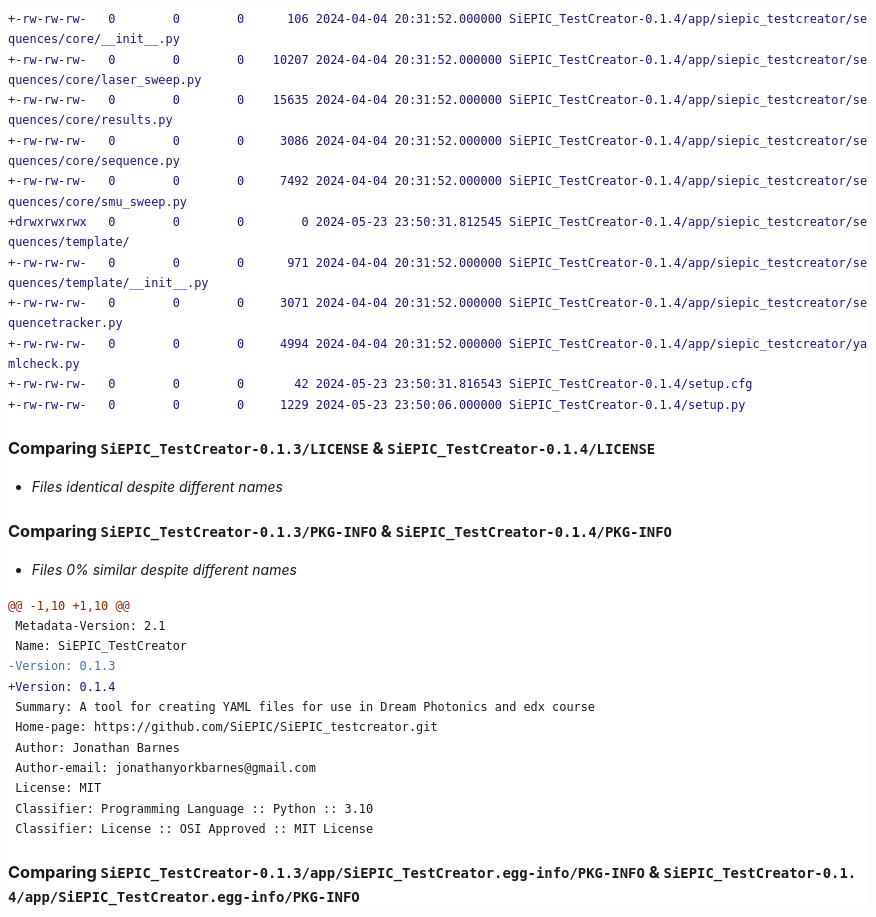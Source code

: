 ```diff
+-rw-rw-rw-   0        0        0      106 2024-04-04 20:31:52.000000 SiEPIC_TestCreator-0.1.4/app/siepic_testcreator/sequences/core/__init__.py
+-rw-rw-rw-   0        0        0    10207 2024-04-04 20:31:52.000000 SiEPIC_TestCreator-0.1.4/app/siepic_testcreator/sequences/core/laser_sweep.py
+-rw-rw-rw-   0        0        0    15635 2024-04-04 20:31:52.000000 SiEPIC_TestCreator-0.1.4/app/siepic_testcreator/sequences/core/results.py
+-rw-rw-rw-   0        0        0     3086 2024-04-04 20:31:52.000000 SiEPIC_TestCreator-0.1.4/app/siepic_testcreator/sequences/core/sequence.py
+-rw-rw-rw-   0        0        0     7492 2024-04-04 20:31:52.000000 SiEPIC_TestCreator-0.1.4/app/siepic_testcreator/sequences/core/smu_sweep.py
+drwxrwxrwx   0        0        0        0 2024-05-23 23:50:31.812545 SiEPIC_TestCreator-0.1.4/app/siepic_testcreator/sequences/template/
+-rw-rw-rw-   0        0        0      971 2024-04-04 20:31:52.000000 SiEPIC_TestCreator-0.1.4/app/siepic_testcreator/sequences/template/__init__.py
+-rw-rw-rw-   0        0        0     3071 2024-04-04 20:31:52.000000 SiEPIC_TestCreator-0.1.4/app/siepic_testcreator/sequencetracker.py
+-rw-rw-rw-   0        0        0     4994 2024-04-04 20:31:52.000000 SiEPIC_TestCreator-0.1.4/app/siepic_testcreator/yamlcheck.py
+-rw-rw-rw-   0        0        0       42 2024-05-23 23:50:31.816543 SiEPIC_TestCreator-0.1.4/setup.cfg
+-rw-rw-rw-   0        0        0     1229 2024-05-23 23:50:06.000000 SiEPIC_TestCreator-0.1.4/setup.py
```

### Comparing `SiEPIC_TestCreator-0.1.3/LICENSE` & `SiEPIC_TestCreator-0.1.4/LICENSE`

 * *Files identical despite different names*

### Comparing `SiEPIC_TestCreator-0.1.3/PKG-INFO` & `SiEPIC_TestCreator-0.1.4/PKG-INFO`

 * *Files 0% similar despite different names*

```diff
@@ -1,10 +1,10 @@
 Metadata-Version: 2.1
 Name: SiEPIC_TestCreator
-Version: 0.1.3
+Version: 0.1.4
 Summary: A tool for creating YAML files for use in Dream Photonics and edx course
 Home-page: https://github.com/SiEPIC/SiEPIC_testcreator.git
 Author: Jonathan Barnes
 Author-email: jonathanyorkbarnes@gmail.com
 License: MIT
 Classifier: Programming Language :: Python :: 3.10
 Classifier: License :: OSI Approved :: MIT License
```

### Comparing `SiEPIC_TestCreator-0.1.3/app/SiEPIC_TestCreator.egg-info/PKG-INFO` & `SiEPIC_TestCreator-0.1.4/app/SiEPIC_TestCreator.egg-info/PKG-INFO`
